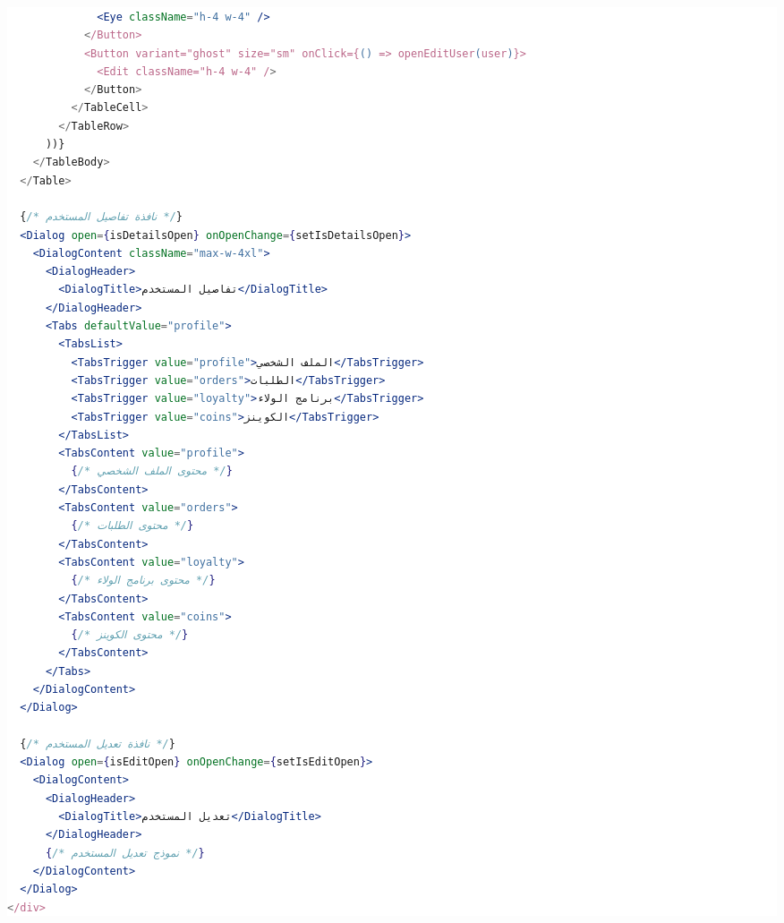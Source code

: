 ```jsx
              <Eye className="h-4 w-4" />
            </Button>
            <Button variant="ghost" size="sm" onClick={() => openEditUser(user)}>
              <Edit className="h-4 w-4" />
            </Button>
          </TableCell>
        </TableRow>
      ))}
    </TableBody>
  </Table>
  
  {/* نافذة تفاصيل المستخدم */}
  <Dialog open={isDetailsOpen} onOpenChange={setIsDetailsOpen}>
    <DialogContent className="max-w-4xl">
      <DialogHeader>
        <DialogTitle>تفاصيل المستخدم</DialogTitle>
      </DialogHeader>
      <Tabs defaultValue="profile">
        <TabsList>
          <TabsTrigger value="profile">الملف الشخصي</TabsTrigger>
          <TabsTrigger value="orders">الطلبات</TabsTrigger>
          <TabsTrigger value="loyalty">برنامج الولاء</TabsTrigger>
          <TabsTrigger value="coins">الكوينز</TabsTrigger>
        </TabsList>
        <TabsContent value="profile">
          {/* محتوى الملف الشخصي */}
        </TabsContent>
        <TabsContent value="orders">
          {/* محتوى الطلبات */}
        </TabsContent>
        <TabsContent value="loyalty">
          {/* محتوى برنامج الولاء */}
        </TabsContent>
        <TabsContent value="coins">
          {/* محتوى الكوينز */}
        </TabsContent>
      </Tabs>
    </DialogContent>
  </Dialog>
  
  {/* نافذة تعديل المستخدم */}
  <Dialog open={isEditOpen} onOpenChange={setIsEditOpen}>
    <DialogContent>
      <DialogHeader>
        <DialogTitle>تعديل المستخدم</DialogTitle>
      </DialogHeader>
      {/* نموذج تعديل المستخدم */}
    </DialogContent>
  </Dialog>
</div>
```
